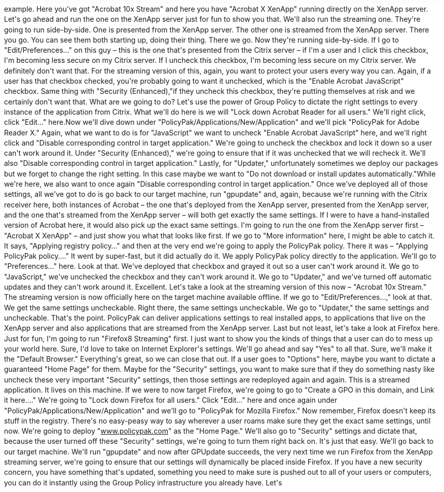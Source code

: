 example. Here you've got "Acrobat 10x Stream" and here you have "Acrobat X XenApp" running directly on the XenApp server. Let's go ahead and run the one on the XenApp server just for fun to show you that. We'll also run the streaming one. They're going to run side-by-side. One is presented from the XenApp server. The other one is streamed from the XenApp server. There you go. You can see them both starting up, doing their thing. There we go. Now they're running side-by-side. If I go to "Edit/Preferences…" on this guy – this is the one that's presented from the Citrix server – if I'm a user and I click this checkbox, I'm becoming less secure on my Citrix server. If I uncheck this checkbox, I'm becoming less secure on my Citrix server. We definitely don't want that. For the streaming version of this, again, you want to protect your users every way you can. Again, if a user has that checkbox checked, you're probably going to want it unchecked, which is the "Enable Acrobat JavaScript" checkbox. Same thing with "Security (Enhanced),"if they uncheck this checkbox, they're putting themselves at risk and we certainly don't want that. What are we going to do? Let's use the power of Group Policy to dictate the right settings to every instance of the application from Citrix. What we'll do here is we will "Lock down Acrobat Reader for all users." We'll right click, click "Edit…" here.Now we'll dive down under "PolicyPak/Applications/New/Application" and we'll pick "PolicyPak for Adobe Reader X." Again, what we want to do is for "JavaScript" we want to uncheck "Enable Acrobat JavaScript" here, and we'll right click and "Disable corresponding control in target application." We're going to uncheck the checkbox and lock it down so a user can't work around it. Under "Security (Enhanced)," we're going to ensure that if it was unchecked that we will recheck it. We'll also "Disable corresponding control in target application." Lastly, for "Updater," unfortunately sometimes we deploy our packages but we forget to change the right setting. In this case maybe we want to "Do not download or install updates automatically."While we're here, we also want to once again "Disable corresponding control in target application." Once we've deployed all of those settings, all we've got to do is go back to our target machine, run "gpupdate" and, again, because we're running with the Citrix receiver here, both instances of Acrobat – the one that's deployed from the XenApp server, presented from the XenApp server, and the one that's streamed from the XenApp server – will both get exactly the same settings. If I were to have a hand-installed version of Acrobat here, it would also pick up the exact same settings. I'm going to run the one from the XenApp server first – "Acrobat X XenApp" – and just show you what that looks like first. If we go to "More information" here, I might be able to catch it. It says, "Applying registry policy…" and then at the very end we're going to apply the PolicyPak policy. There it was – "Applying PolicyPak policy…." It went by super-fast, but it did actually do it. We apply PolicyPak policy directly to the application. We'll go to "Preferences…" here. Look at that. We've deployed that checkbox and grayed it out so a user can't work around it. We go to "JavaScript," we've unchecked the checkbox and they can't work around it. We go to "Updater," and we've turned off automatic updates and they can't work around it. Excellent. Let's take a look at the streaming version of this now – "Acrobat 10x Stream." The streaming version is now officially here on the target machine available offline. If we go to "Edit/Preferences…," look at that. We get the same settings uncheckable. Right there, the same settings uncheckable. We go to "Updater," the same settings and uncheckable. That's the point. PolicyPak can deliver applications settings to real installed apps, to applications that live on the XenApp server and also applications that are streamed from the XenApp server. Last but not least, let's take a look at Firefox here. Just for fun, I'm going to run "Firefox8 Streaming" first. I just want to show you the kinds of things that a user can do to mess up your world here. Sure, I'd love to take on Internet Explorer's settings. We'll go ahead and say "Yes" to all that. Sure, we'll make it the "Default Browser." Everything's great, so we can close that out. If a user goes to "Options" here, maybe you want to dictate a guaranteed "Home Page" for them. Maybe for the "Security" settings, you want to make sure that if they do something nasty like uncheck these very important "Security" settings, then those settings are redeployed again and again. This is a streamed application. It lives on this machine. If we were to now target Firefox, we're going to go to "Create a GPO in this domain, and Link it here…." We're going to "Lock down Firefox for all users." Click "Edit…" here and once again under "PolicyPak/Applications/New/Application" and we'll go to "PolicyPak for Mozilla Firefox." Now remember, Firefox doesn't keep its stuff in the registry. There's no easy-peasy way to say wherever a user roams make sure they get the exact same settings, until now. We're going to deploy "www.policypak.com" as the "Home Page." We'll also go to "Security" settings and dictate that, because the user turned off these "Security" settings, we're going to turn them right back on. It's just that easy. We'll go back to our target machine. We'll run "gpupdate" and now after GPUpdate succeeds, the very next time we run Firefox from the XenApp streaming server, we're going to ensure that our settings will dynamically be placed inside Firefox. If you have a new security concern, you have something that's updated, something you need to make sure is pushed out to all of your users or computers, you can do it instantly using the Group Policy infrastructure you already have. Let's